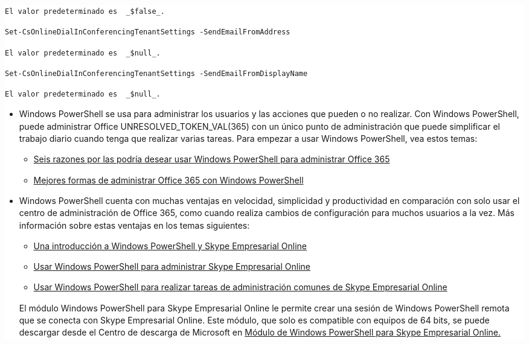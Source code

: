 
    El valor predeterminado es  _$false_.
    
  

  
    
    
> 
  ```
  Set-CsOnlineDialInConferencingTenantSettings -SendEmailFromAddress
  ```


    El valor predeterminado es  _$null_.
    
  

  
    
    
> 
  ```
  Set-CsOnlineDialInConferencingTenantSettings -SendEmailFromDisplayName
  ```


    El valor predeterminado es  _$null_.
    
  
- Windows PowerShell se usa para administrar los usuarios y las acciones que pueden o no realizar. Con Windows PowerShell, puede administrar Office UNRESOLVED_TOKEN_VAL(365) con un único punto de administración que puede simplificar el trabajo diario cuando tenga que realizar varias tareas. Para empezar a usar Windows PowerShell, vea estos temas:
    
  -  [Seis razones por las podría desear usar Windows PowerShell para administrar Office 365 ](https://go.microsoft.com/fwlink/?LinkId=525041)
    
  
  -  [Mejores formas de administrar Office 365 con Windows PowerShell](https://go.microsoft.com/fwlink/?LinkId=525142)
    
  
- Windows PowerShell cuenta con muchas ventajas en velocidad, simplicidad y productividad en comparación con solo usar el centro de administración de Office 365, como cuando realiza cambios de configuración para muchos usuarios a la vez. Más información sobre estas ventajas en los temas siguientes:
    
  -  [Una introducción a Windows PowerShell y Skype Empresarial Online](https://go.microsoft.com/fwlink/?LinkId=525039)
    
  
  -  [Usar Windows PowerShell para administrar Skype Empresarial Online](https://go.microsoft.com/fwlink/?LinkId=525453)
    
  
  -  [Usar Windows PowerShell para realizar tareas de administración comunes de Skype Empresarial Online](https://go.microsoft.com/fwlink/?LinkId=525038)
    
  

    El módulo Windows PowerShell para Skype Empresarial Online le permite crear una sesión de Windows PowerShell remota que se conecta con Skype Empresarial Online. Este módulo, que solo es compatible con equipos de 64 bits, se puede descargar desde el Centro de descarga de Microsoft en  [Módulo de Windows PowerShell para Skype Empresarial Online.](https://go.microsoft.com/fwlink/?LinkId=294688)
    
  

## 
<a name="MT_Footer"> </a>
